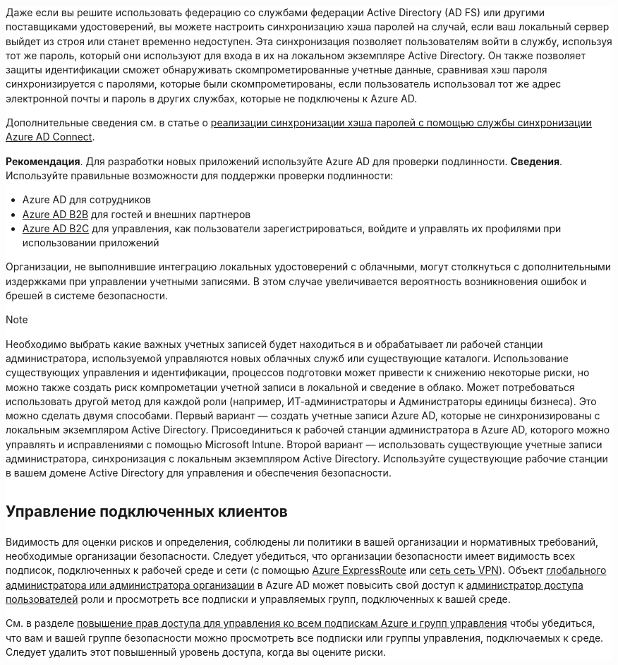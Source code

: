 Даже если вы решите использовать федерацию со службами федерации Active Directory (AD FS) или другими поставщиками удостоверений, вы можете настроить синхронизацию хэша паролей на случай, если ваш локальный сервер выйдет из строя или станет временно недоступен. Эта синхронизация позволяет пользователям войти в службу, используя тот же пароль, который они используют для входа в их на локальном экземпляре Active Directory. Он также позволяет защиты идентификации сможет обнаруживать скомпрометированные учетные данные, сравнивая хэш пароля синхронизируется с паролями, которые были скомпрометированы, если пользователь использовал тот же адрес электронной почты и пароль в других службах, которые не подключены к Azure AD.

Дополнительные сведения см. в статье о [реализации синхронизации хэша паролей с помощью службы синхронизации Azure AD Connect](../active-directory/connect/active-directory-aadconnectsync-implement-password-hash-synchronization.md).

**Рекомендация**. Для разработки новых приложений используйте Azure AD для проверки подлинности.
**Сведения**. Используйте правильные возможности для поддержки проверки подлинности:

  - Azure AD для сотрудников
  - [Azure AD B2B](https://docs.microsoft.com/azure/active-directory/b2b/) для гостей и внешних партнеров
  - [Azure AD B2C](https://docs.microsoft.com/azure/active-directory-b2c/) для управления, как пользователи зарегистрироваться, войдите и управлять их профилями при использовании приложений

Организации, не выполнившие интеграцию локальных удостоверений с облачными, могут столкнуться с дополнительными издержками при управлении учетными записями. В этом случае увеличивается вероятность возникновения ошибок и брешей в системе безопасности.

> [!Note]
> Необходимо выбрать какие важных учетных записей будет находиться в и обрабатывает ли рабочей станции администратора, используемой управляются новых облачных служб или существующие каталоги. Использование существующих управления и идентификации, процессов подготовки может привести к снижению некоторые риски, но можно также создать риск компрометации учетной записи в локальной и сведение в облако. Может потребоваться использовать другой метод для каждой роли (например, ИТ-администраторы и Администраторы единицы бизнеса). Это можно сделать двумя способами. Первый вариант — создать учетные записи Azure AD, которые не синхронизированы с локальным экземпляром Active Directory. Присоединиться к рабочей станции администратора в Azure AD, которого можно управлять и исправлениями с помощью Microsoft Intune. Второй вариант — использовать существующие учетные записи администратора, синхронизация с локальным экземпляром Active Directory. Используйте существующие рабочие станции в вашем домене Active Directory для управления и обеспечения безопасности.

## <a name="manage-connected-tenants"></a>Управление подключенных клиентов
Видимость для оценки рисков и определения, соблюдены ли политики в вашей организации и нормативных требований, необходимые организации безопасности. Следует убедиться, что организации безопасности имеет видимость всех подписок, подключенных к рабочей среде и сети (с помощью [Azure ExpressRoute](../expressroute/expressroute-introduction.md) или [сеть сеть VPN](../vpn-gateway/vpn-gateway-howto-multi-site-to-site-resource-manager-portal.md)). Объект [глобального администратора или администратора организации](../active-directory/users-groups-roles/directory-assign-admin-roles.md#company-administrator) в Azure AD может повысить свой доступ к [администратор доступа пользователей](../role-based-access-control/built-in-roles.md#user-access-administrator) роли и просмотреть все подписки и управляемых групп, подключенных к вашей среде.

См. в разделе [повышение прав доступа для управления ко всем подпискам Azure и групп управления](../role-based-access-control/elevate-access-global-admin.md) чтобы убедиться, что вам и вашей группе безопасности можно просмотреть все подписки или группы управления, подключаемых к среде. Следует удалить этот повышенный уровень доступа, когда вы оцените риски.
